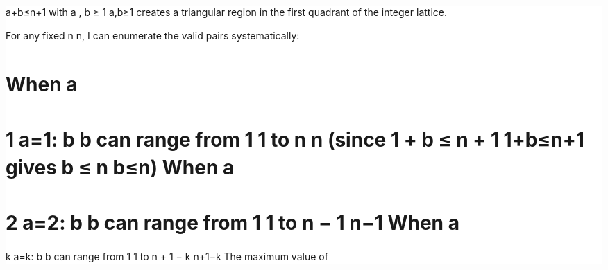 a+b≤n+1 with
a
,
b
≥
1
a,b≥1 creates a triangular region in the first quadrant of the integer lattice.

For any fixed
n
n, I can enumerate the valid pairs systematically:

When
a
=
1
a=1:
b
b can range from
1
1 to
n
n (since
1
+
b
≤
n
+
1
1+b≤n+1 gives
b
≤
n
b≤n)
When
a
=
2
a=2:
b
b can range from
1
1 to
n
−
1
n−1
When
a
=
k
a=k:
b
b can range from
1
1 to
n
+
1
−
k
n+1−k
The maximum value of